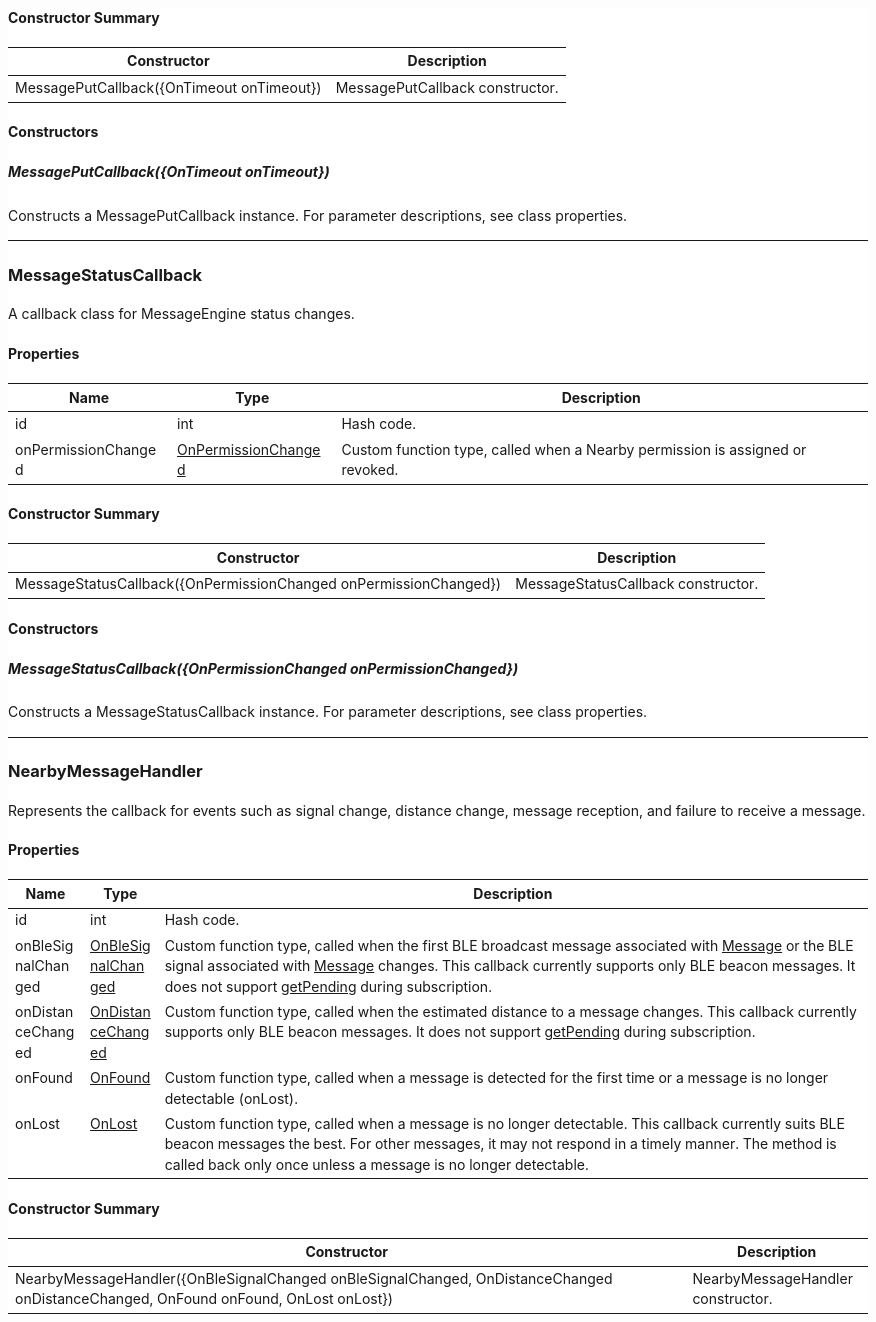 #### Constructor Summary
| Constructor | Description |
|-------------|-------------|
| MessagePutCallback({OnTimeout onTimeout}) | MessagePutCallback constructor. |

#### Constructors
##### MessagePutCallback({OnTimeout onTimeout})
Constructs a MessagePutCallback instance. For parameter descriptions, see class properties.

---
### MessageStatusCallback
A callback class for MessageEngine status changes.
#### Properties
|Name         | Type        | Description |
|-------------|-------------|-------------|
| id | int | Hash code. |
| onPermissionChanged | [OnPermissionChanged](#void-onpermissionchangedbool-granted) | Custom function type, called when a Nearby permission is assigned or revoked. |

#### Constructor Summary
| Constructor | Description |
|-------------|-------------|
| MessageStatusCallback({OnPermissionChanged onPermissionChanged}) | MessageStatusCallback constructor. |

#### Constructors
##### MessageStatusCallback({OnPermissionChanged onPermissionChanged})
Constructs a MessageStatusCallback instance. For parameter descriptions, see class properties.

---
### NearbyMessageHandler
Represents the callback for events such as signal change, distance change, message reception, and failure to receive a message.
#### Properties
|Name         | Type        | Description |
|-------------|-------------|-------------|
| id | int | Hash code. |
| onBleSignalChanged | [OnBleSignalChanged](#void-onblesignalchangedmessage-message-blesignal-signal) | Custom function type, called when the first BLE broadcast message associated with [Message](#message) or the BLE signal associated with [Message](#message) changes. This callback currently supports only BLE beacon messages. It does not support [getPending]((#futurevoid-getpendingnearbymessagehandler-handler-messagegetoption-option)) during subscription. |
| onDistanceChanged | [OnDistanceChanged](#void-ondistancechangedmessage-message-distance-distance) | Custom function type, called when the estimated distance to a message changes. This callback currently supports only BLE beacon messages. It does not support [getPending](#futurevoid-getpendingnearbymessagehandler-handler-messagegetoption-option) during subscription. |
| onFound | [OnFound](#void-onfoundmessage-message) | Custom function type, called when a message is detected for the first time or a message is no longer detectable (onLost). |
| onLost | [OnLost](#void-onLostmessage-message) | Custom function type, called when a message is no longer detectable. This callback currently suits BLE beacon messages the best. For other messages, it may not respond in a timely manner. The method is called back only once unless a message is no longer detectable. |

#### Constructor Summary
| Constructor | Description |
|-------------|-------------|
| NearbyMessageHandler({OnBleSignalChanged onBleSignalChanged, OnDistanceChanged onDistanceChanged, OnFound onFound, OnLost onLost}) | NearbyMessageHandler constructor. |
